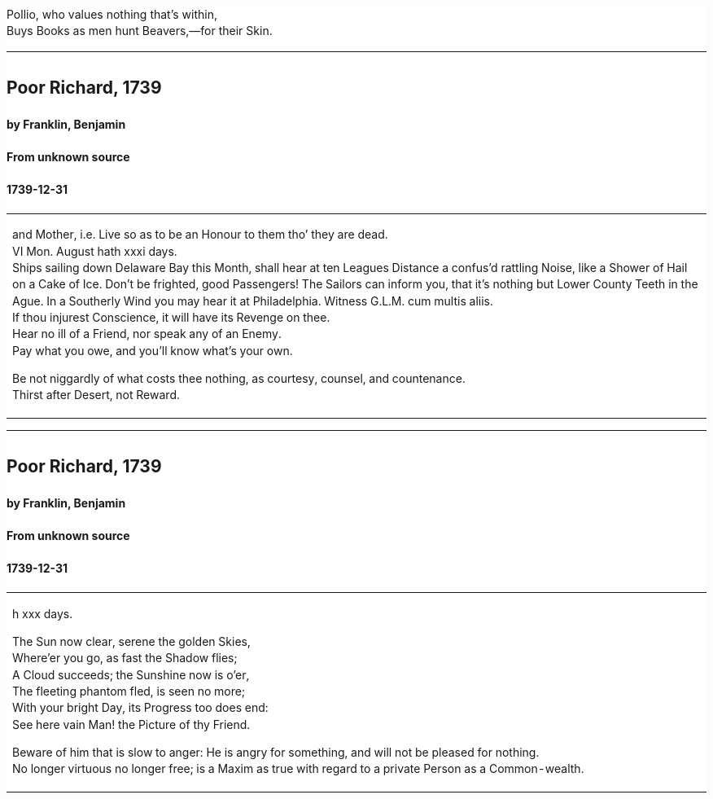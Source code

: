 Pollio, who values nothing that’s within,  
Buys Books as men hunt Beavers,—for their Skin.  

</td></tr></table>

---

## Poor Richard, 1739

#### by Franklin, Benjamin

#### From unknown source

#### 1739-12-31

<table style="width: 100%;"><tr><td style="width: 50%">

 and Mother, i.e. Live so as to be an Honour to them tho’ they are dead.  
VI Mon. August hath xxxi days.  
Ships sailing down Delaware Bay this Month, shall hear at ten Leagues Distance a confus’d rattling Noise, like a Shower of Hail on a Cake of Ice. Don’t be frighted, good Passengers! The Sailors can inform you, that it’s nothing but Lower County Teeth in the Ague. In a Southerly Wind you may hear it at Philadelphia. Witness G.L.M. cum multis aliis.  
If thou injurest Conscience, it will have its Revenge on thee.  
Hear no ill of a Friend, nor speak any of an Enemy.  
Pay what you owe, and you’ll know what’s your own.  
  
Be not niggardly of what costs thee nothing, as courtesy, counsel, and countenance.  
Thirst after Desert, not Reward.
</td></tr></table>

---

## Poor Richard, 1739

#### by Franklin, Benjamin

#### From unknown source

#### 1739-12-31

<table style="width: 100%;"><tr><td style="width: 50%">

h xxx days.  
  
The Sun now clear, serene the golden Skies,  
Where’er you go, as fast the Shadow flies;  
A Cloud succeeds; the Sunshine now is o’er,  
The fleeting phantom fled, is seen no more;  
With your bright Day, its Progress too does end:  
See here vain Man! the Picture of thy Friend.  
  
Beware of him that is slow to anger: He is angry for something, and will not be pleased for nothing.  
No longer virtuous no longer free; is a Maxim as true with regard to a private Person as a Common-wealth.  
  